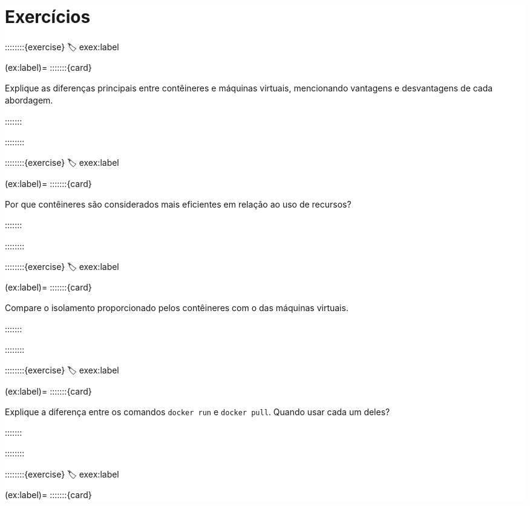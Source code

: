 # Exercícios

::::::::{exercise}
:label: exex:label

(ex:label)=
:::::::{card} 

Explique as diferenças principais entre contêineres e máquinas virtuais, mencionando vantagens e desvantagens de cada abordagem.


:::::::  

::::::::  


::::::::{exercise}
:label: exex:label

(ex:label)=
:::::::{card} 

Por que contêineres são considerados mais eficientes em relação ao uso de recursos?


:::::::  

::::::::  

::::::::{exercise}
:label: exex:label

(ex:label)=
:::::::{card} 

Compare o isolamento proporcionado pelos contêineres com o das máquinas virtuais.


:::::::  

::::::::  

::::::::{exercise}
:label: exex:label

(ex:label)=
:::::::{card} 

Explique a diferença entre os comandos `docker run` e `docker pull`. Quando usar cada um deles?


:::::::  

::::::::  

::::::::{exercise}
:label: exex:label

(ex:label)=
:::::::{card} 
